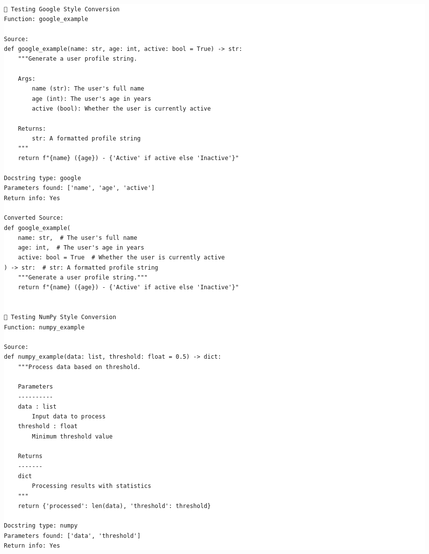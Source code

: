     📝 Testing Google Style Conversion
    Function: google_example

    Source:
    def google_example(name: str, age: int, active: bool = True) -> str:
        """Generate a user profile string.

        Args:
            name (str): The user's full name
            age (int): The user's age in years
            active (bool): Whether the user is currently active

        Returns:
            str: A formatted profile string
        """
        return f"{name} ({age}) - {'Active' if active else 'Inactive'}"

    Docstring type: google
    Parameters found: ['name', 'age', 'active']
    Return info: Yes

    Converted Source:
    def google_example(
        name: str,  # The user's full name
        age: int,  # The user's age in years
        active: bool = True  # Whether the user is currently active
    ) -> str:  # str: A formatted profile string
        """Generate a user profile string."""
        return f"{name} ({age}) - {'Active' if active else 'Inactive'}"


    📝 Testing NumPy Style Conversion
    Function: numpy_example

    Source:
    def numpy_example(data: list, threshold: float = 0.5) -> dict:
        """Process data based on threshold.

        Parameters
        ----------
        data : list
            Input data to process
        threshold : float
            Minimum threshold value

        Returns
        -------
        dict
            Processing results with statistics
        """
        return {'processed': len(data), 'threshold': threshold}

    Docstring type: numpy
    Parameters found: ['data', 'threshold']
    Return info: Yes
